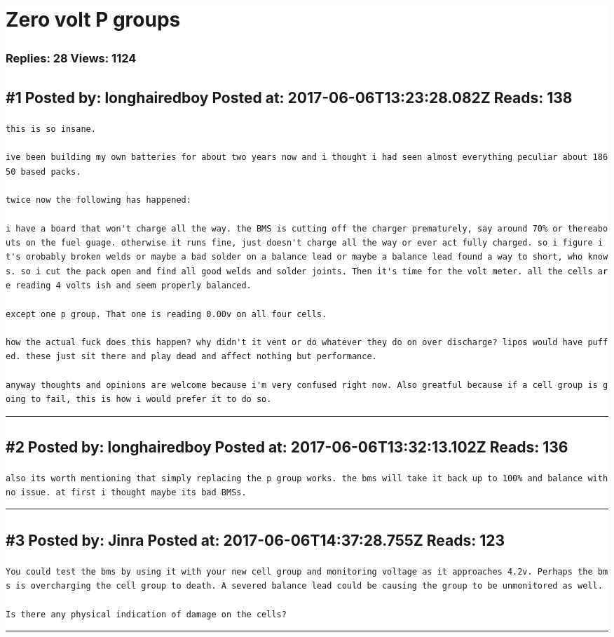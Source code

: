 # Zero volt P groups

### Replies: 28 Views: 1124

## \#1 Posted by: longhairedboy Posted at: 2017-06-06T13:23:28.082Z Reads: 138

```
this is so insane. 

ive been building my own batteries for about two years now and i thought i had seen almost everything peculiar about 18650 based packs. 

twice now the following has happened: 

i have a board that won't charge all the way. the BMS is cutting off the charger prematurely, say around 70% or thereabouts on the fuel guage. otherwise it runs fine, just doesn't charge all the way or ever act fully charged. so i figure it's orobably broken welds or maybe a bad solder on a balance lead or maybe a balance lead found a way to short, who knows. so i cut the pack open and find all good welds and solder joints. Then it's time for the volt meter. all the cells are reading 4 volts ish and seem properly balanced. 

except one p group. That one is reading 0.00v on all four cells. 

how the actual fuck does this happen? why didn't it vent or do whatever they do on over discharge? lipos would have puffed. these just sit there and play dead and affect nothing but performance. 

anyway thoughts and opinions are welcome because i'm very confused right now. Also greatful because if a cell group is going to fail, this is how i would prefer it to do so.
```

---
## \#2 Posted by: longhairedboy Posted at: 2017-06-06T13:32:13.102Z Reads: 136

```
also its worth mentioning that simply replacing the p group works. the bms will take it back up to 100% and balance with no issue. at first i thought maybe its bad BMSs.
```

---
## \#3 Posted by: Jinra Posted at: 2017-06-06T14:37:28.755Z Reads: 123

```
You could test the bms by using it with your new cell group and monitoring voltage as it approaches 4.2v. Perhaps the bms is overcharging the cell group to death. A severed balance lead could be causing the group to be unmonitored as well.

Is there any physical indication of damage on the cells?
```

---